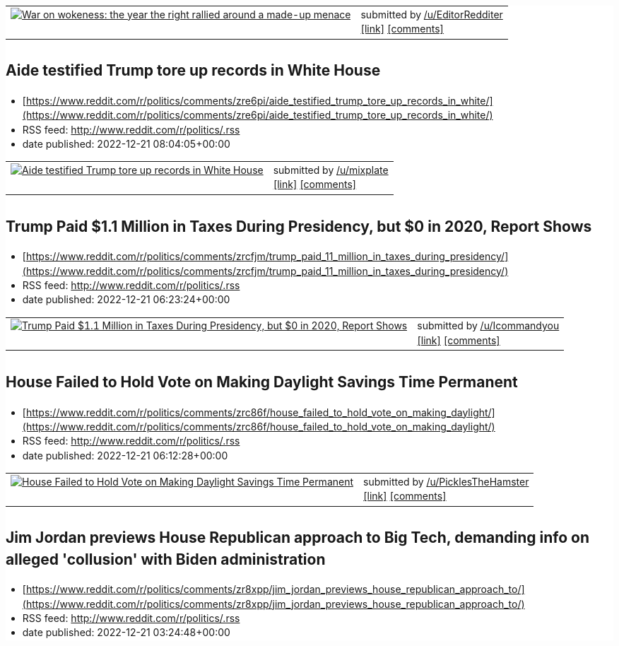 <table> <tr><td> <a href="https://www.reddit.com/r/politics/comments/zrfu1i/war_on_wokeness_the_year_the_right_rallied_around/"> <img alt="War on wokeness: the year the right rallied around a made-up menace" src="https://external-preview.redd.it/fHD20b6mQGx0puKe1Jp1eukxt_9kRgGjyQ2jqFnjhpA.jpg?width=640&amp;crop=smart&amp;auto=webp&amp;s=2d1354743ff750a1de19732165e0d726b9df5336" title="War on wokeness: the year the right rallied around a made-up menace" /> </a> </td><td> &#32; submitted by &#32; <a href="https://www.reddit.com/user/EditorRedditer"> /u/EditorRedditer </a> <br /> <span><a href="https://www.theguardian.com/us-news/2022/dec/20/anti-woke-race-america-history?CMP=Share_iOSApp_Other">[link]</a></span> &#32; <span><a href="https://www.reddit.com/r/politics/comments/zrfu1i/war_on_wokeness_the_year_the_right_rallied_around/">[comments]</a></span> </td></tr></table>

## Aide testified Trump tore up records in White House
 - [https://www.reddit.com/r/politics/comments/zre6pi/aide_testified_trump_tore_up_records_in_white/](https://www.reddit.com/r/politics/comments/zre6pi/aide_testified_trump_tore_up_records_in_white/)
 - RSS feed: http://www.reddit.com/r/politics/.rss
 - date published: 2022-12-21 08:04:05+00:00

<table> <tr><td> <a href="https://www.reddit.com/r/politics/comments/zre6pi/aide_testified_trump_tore_up_records_in_white/"> <img alt="Aide testified Trump tore up records in White House" src="https://external-preview.redd.it/o4Yck8FzRq_ZBin6dSNYpW3bpJTbYqp8wE8rr1WCBtw.jpg?width=640&amp;crop=smart&amp;auto=webp&amp;s=355cf5068b0d770646c25aa6307fcfbd64408d86" title="Aide testified Trump tore up records in White House" /> </a> </td><td> &#32; submitted by &#32; <a href="https://www.reddit.com/user/mixplate"> /u/mixplate </a> <br /> <span><a href="https://www.cbsnews.com/video/aide-testified-trump-tore-up-records-in-white-house/">[link]</a></span> &#32; <span><a href="https://www.reddit.com/r/politics/comments/zre6pi/aide_testified_trump_tore_up_records_in_white/">[comments]</a></span> </td></tr></table>

## Trump Paid $1.1 Million in Taxes During Presidency, but $0 in 2020, Report Shows
 - [https://www.reddit.com/r/politics/comments/zrcfjm/trump_paid_11_million_in_taxes_during_presidency/](https://www.reddit.com/r/politics/comments/zrcfjm/trump_paid_11_million_in_taxes_during_presidency/)
 - RSS feed: http://www.reddit.com/r/politics/.rss
 - date published: 2022-12-21 06:23:24+00:00

<table> <tr><td> <a href="https://www.reddit.com/r/politics/comments/zrcfjm/trump_paid_11_million_in_taxes_during_presidency/"> <img alt="Trump Paid $1.1 Million in Taxes During Presidency, but $0 in 2020, Report Shows" src="https://external-preview.redd.it/_piE93cTWWbpPYcJA4k4FJXBRNJR80FmtRiyJpmUKNs.jpg?width=640&amp;crop=smart&amp;auto=webp&amp;s=0ba765110c8a9e5dbf0fc0eb15467a56cacc9002" title="Trump Paid $1.1 Million in Taxes During Presidency, but $0 in 2020, Report Shows" /> </a> </td><td> &#32; submitted by &#32; <a href="https://www.reddit.com/user/Icommandyou"> /u/Icommandyou </a> <br /> <span><a href="https://www.nytimes.com/2022/12/21/us/politics/trump-taxes-income.html?smid=tw-nytimes&amp;smtyp=cur">[link]</a></span> &#32; <span><a href="https://www.reddit.com/r/politics/comments/zrcfjm/trump_paid_11_million_in_taxes_during_presidency/">[comments]</a></span> </td></tr></table>

## House Failed to Hold Vote on Making Daylight Savings Time Permanent
 - [https://www.reddit.com/r/politics/comments/zrc86f/house_failed_to_hold_vote_on_making_daylight/](https://www.reddit.com/r/politics/comments/zrc86f/house_failed_to_hold_vote_on_making_daylight/)
 - RSS feed: http://www.reddit.com/r/politics/.rss
 - date published: 2022-12-21 06:12:28+00:00

<table> <tr><td> <a href="https://www.reddit.com/r/politics/comments/zrc86f/house_failed_to_hold_vote_on_making_daylight/"> <img alt="House Failed to Hold Vote on Making Daylight Savings Time Permanent" src="https://external-preview.redd.it/HHydtkjhac5uJAUNFT49h0hoPhKTFpcqXiiG9R8hUpc.jpg?width=640&amp;crop=smart&amp;auto=webp&amp;s=e64758551eaaeb161f46ac16c3553c54133282af" title="House Failed to Hold Vote on Making Daylight Savings Time Permanent" /> </a> </td><td> &#32; submitted by &#32; <a href="https://www.reddit.com/user/PicklesTheHamster"> /u/PicklesTheHamster </a> <br /> <span><a href="https://www.businessinsider.com/house-failed-vote-daylight-savings-time-permanent-sunshine-protection-act-2022-12">[link]</a></span> &#32; <span><a href="https://www.reddit.com/r/politics/comments/zrc86f/house_failed_to_hold_vote_on_making_daylight/">[comments]</a></span> </td></tr></table>

## Jim Jordan previews House Republican approach to Big Tech, demanding info on alleged 'collusion' with Biden administration
 - [https://www.reddit.com/r/politics/comments/zr8xpp/jim_jordan_previews_house_republican_approach_to/](https://www.reddit.com/r/politics/comments/zr8xpp/jim_jordan_previews_house_republican_approach_to/)
 - RSS feed: http://www.reddit.com/r/politics/.rss
 - date published: 2022-12-21 03:24:48+00:00
